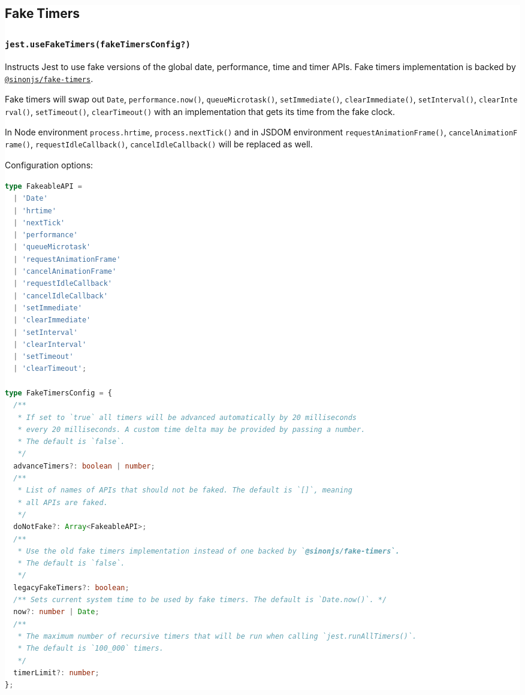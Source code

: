## Fake Timers

### `jest.useFakeTimers(fakeTimersConfig?)`

Instructs Jest to use fake versions of the global date, performance, time and timer APIs. Fake timers implementation is backed by [`@sinonjs/fake-timers`](https://github.com/sinonjs/fake-timers).

Fake timers will swap out `Date`, `performance.now()`, `queueMicrotask()`, `setImmediate()`, `clearImmediate()`, `setInterval()`, `clearInterval()`, `setTimeout()`, `clearTimeout()` with an implementation that gets its time from the fake clock.

In Node environment `process.hrtime`, `process.nextTick()` and in JSDOM environment `requestAnimationFrame()`, `cancelAnimationFrame()`, `requestIdleCallback()`, `cancelIdleCallback()` will be replaced as well.

Configuration options:

```ts
type FakeableAPI =
  | 'Date'
  | 'hrtime'
  | 'nextTick'
  | 'performance'
  | 'queueMicrotask'
  | 'requestAnimationFrame'
  | 'cancelAnimationFrame'
  | 'requestIdleCallback'
  | 'cancelIdleCallback'
  | 'setImmediate'
  | 'clearImmediate'
  | 'setInterval'
  | 'clearInterval'
  | 'setTimeout'
  | 'clearTimeout';

type FakeTimersConfig = {
  /**
   * If set to `true` all timers will be advanced automatically by 20 milliseconds
   * every 20 milliseconds. A custom time delta may be provided by passing a number.
   * The default is `false`.
   */
  advanceTimers?: boolean | number;
  /**
   * List of names of APIs that should not be faked. The default is `[]`, meaning
   * all APIs are faked.
   */
  doNotFake?: Array<FakeableAPI>;
  /**
   * Use the old fake timers implementation instead of one backed by `@sinonjs/fake-timers`.
   * The default is `false`.
   */
  legacyFakeTimers?: boolean;
  /** Sets current system time to be used by fake timers. The default is `Date.now()`. */
  now?: number | Date;
  /**
   * The maximum number of recursive timers that will be run when calling `jest.runAllTimers()`.
   * The default is `100_000` timers.
   */
  timerLimit?: number;
};
```
